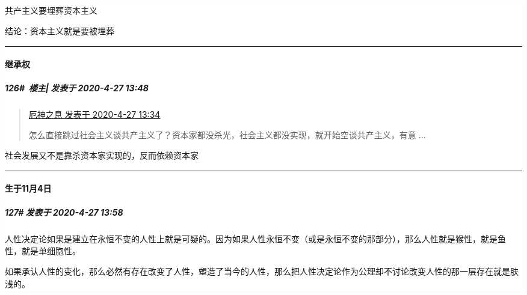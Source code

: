 共产主义要埋葬资本主义

结论：资本主义就是要被埋葬







*****

####  继承权  
##### 126#         楼主| 发表于 2020-4-27 13:48



<blockquote><a href="httphttps://bbs.saraba1st.com/2b/forum.php?mod=redirect&amp;goto=findpost&amp;pid=47222241&amp;ptid=1929902" target="_blank">厄神之息 发表于 2020-4-27 13:34</a>

怎么直接跳过社会主义谈共产主义了？资本家都没杀光，社会主义都没实现，就开始空谈共产主义，有意 ...</blockquote>
社会发展又不是靠杀资本家实现的，反而依赖资本家







*****

####  生于11月4日  
##### 127#       发表于 2020-4-27 13:58




人性决定论如果是建立在永恒不变的人性上就是可疑的。因为如果人性永恒不变（或是永恒不变的那部分），那么人性就是猴性，就是鱼性，就是单细胞性。


如果承认人性的变化，那么必然有存在改变了人性，塑造了当今的人性，那么把人性决定论作为公理却不讨论改变人性的那一层存在就是肤浅的。


